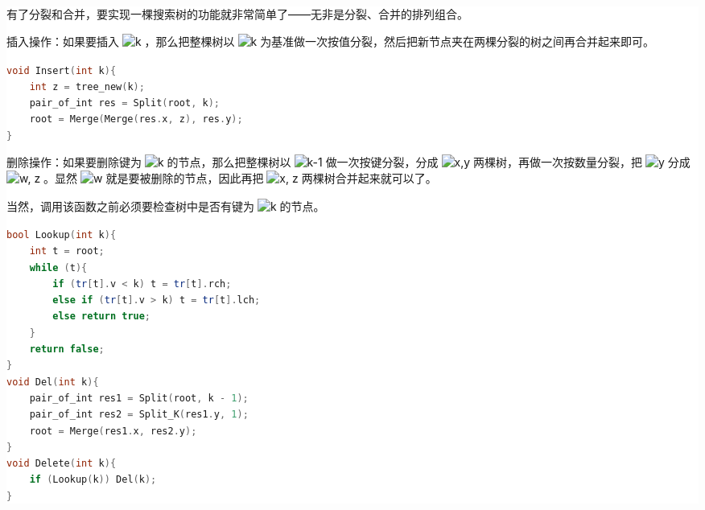 有了分裂和合并，要实现一棵搜索树的功能就非常简单了——无非是分裂、合并的排列组合。

插入操作：如果要插入 
<img src="https://www.zhihu.com/equation?tex=k" alt="k" class="ee_img tr_noresize" eeimg="1">
，那么把整棵树以 
<img src="https://www.zhihu.com/equation?tex=k" alt="k" class="ee_img tr_noresize" eeimg="1">
 为基准做一次按值分裂，然后把新节点夹在两棵分裂的树之间再合并起来即可。

```cpp
void Insert(int k){
    int z = tree_new(k);
    pair_of_int res = Split(root, k);
    root = Merge(Merge(res.x, z), res.y);
}
```

删除操作：如果要删除键为 
<img src="https://www.zhihu.com/equation?tex=k" alt="k" class="ee_img tr_noresize" eeimg="1">
 的节点，那么把整棵树以 
<img src="https://www.zhihu.com/equation?tex=k-1" alt="k-1" class="ee_img tr_noresize" eeimg="1">
 做一次按键分裂，分成 
<img src="https://www.zhihu.com/equation?tex=x,y" alt="x,y" class="ee_img tr_noresize" eeimg="1">
 两棵树，再做一次按数量分裂，把 
<img src="https://www.zhihu.com/equation?tex=y" alt="y" class="ee_img tr_noresize" eeimg="1">
 分成 
<img src="https://www.zhihu.com/equation?tex=w, z" alt="w, z" class="ee_img tr_noresize" eeimg="1">
。显然 
<img src="https://www.zhihu.com/equation?tex=w" alt="w" class="ee_img tr_noresize" eeimg="1">
 就是要被删除的节点，因此再把 
<img src="https://www.zhihu.com/equation?tex=x, z" alt="x, z" class="ee_img tr_noresize" eeimg="1">
 两棵树合并起来就可以了。

当然，调用该函数之前必须要检查树中是否有键为 
<img src="https://www.zhihu.com/equation?tex=k" alt="k" class="ee_img tr_noresize" eeimg="1">
 的节点。

```cpp
bool Lookup(int k){
    int t = root;
    while (t){
        if (tr[t].v < k) t = tr[t].rch;
        else if (tr[t].v > k) t = tr[t].lch;
        else return true;
    }
    return false;
}
void Del(int k){
    pair_of_int res1 = Split(root, k - 1);
    pair_of_int res2 = Split_K(res1.y, 1);
    root = Merge(res1.x, res2.y);
}
void Delete(int k){
    if (Lookup(k)) Del(k);
}
```

